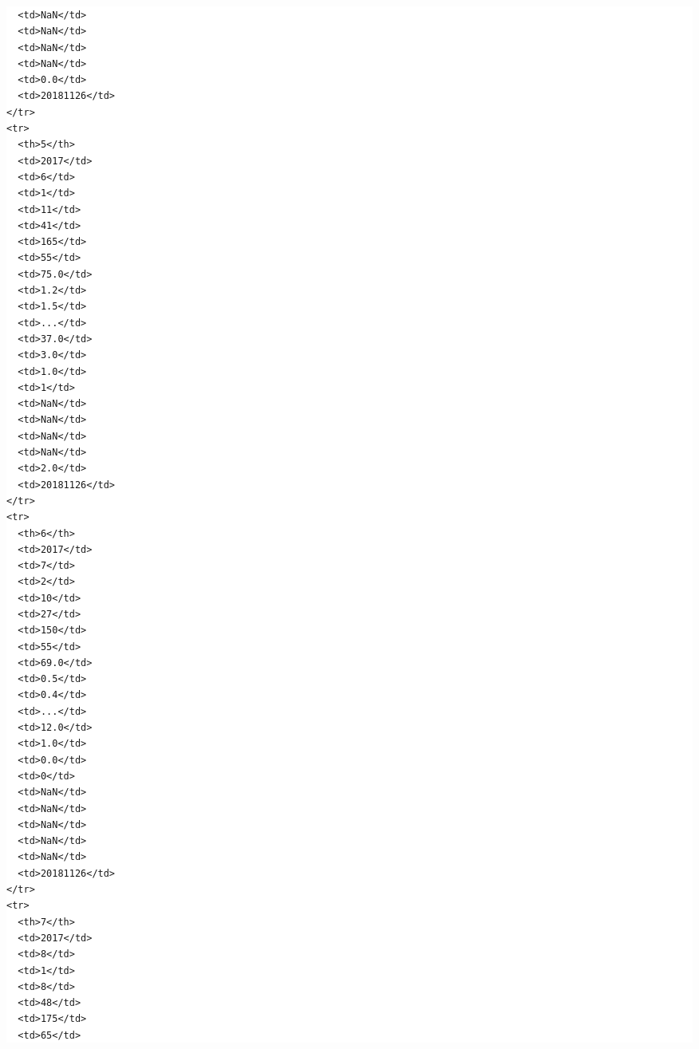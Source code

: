       <td>NaN</td>
      <td>NaN</td>
      <td>NaN</td>
      <td>NaN</td>
      <td>0.0</td>
      <td>20181126</td>
    </tr>
    <tr>
      <th>5</th>
      <td>2017</td>
      <td>6</td>
      <td>1</td>
      <td>11</td>
      <td>41</td>
      <td>165</td>
      <td>55</td>
      <td>75.0</td>
      <td>1.2</td>
      <td>1.5</td>
      <td>...</td>
      <td>37.0</td>
      <td>3.0</td>
      <td>1.0</td>
      <td>1</td>
      <td>NaN</td>
      <td>NaN</td>
      <td>NaN</td>
      <td>NaN</td>
      <td>2.0</td>
      <td>20181126</td>
    </tr>
    <tr>
      <th>6</th>
      <td>2017</td>
      <td>7</td>
      <td>2</td>
      <td>10</td>
      <td>27</td>
      <td>150</td>
      <td>55</td>
      <td>69.0</td>
      <td>0.5</td>
      <td>0.4</td>
      <td>...</td>
      <td>12.0</td>
      <td>1.0</td>
      <td>0.0</td>
      <td>0</td>
      <td>NaN</td>
      <td>NaN</td>
      <td>NaN</td>
      <td>NaN</td>
      <td>NaN</td>
      <td>20181126</td>
    </tr>
    <tr>
      <th>7</th>
      <td>2017</td>
      <td>8</td>
      <td>1</td>
      <td>8</td>
      <td>48</td>
      <td>175</td>
      <td>65</td>